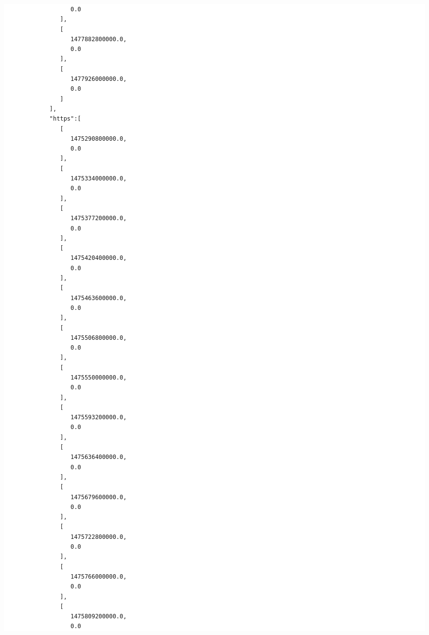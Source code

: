 ~~~
                   0.0
                ],
                [  
                   1477882800000.0,
                   0.0
                ],
                [  
                   1477926000000.0,
                   0.0
                ]
             ],
             "https":[  
                [  
                   1475290800000.0,
                   0.0
                ],
                [  
                   1475334000000.0,
                   0.0
                ],
                [  
                   1475377200000.0,
                   0.0
                ],
                [  
                   1475420400000.0,
                   0.0
                ],
                [  
                   1475463600000.0,
                   0.0
                ],
                [  
                   1475506800000.0,
                   0.0
                ],
                [  
                   1475550000000.0,
                   0.0
                ],
                [  
                   1475593200000.0,
                   0.0
                ],
                [  
                   1475636400000.0,
                   0.0
                ],
                [  
                   1475679600000.0,
                   0.0
                ],
                [  
                   1475722800000.0,
                   0.0
                ],
                [  
                   1475766000000.0,
                   0.0
                ],
                [  
                   1475809200000.0,
                   0.0
~~~
